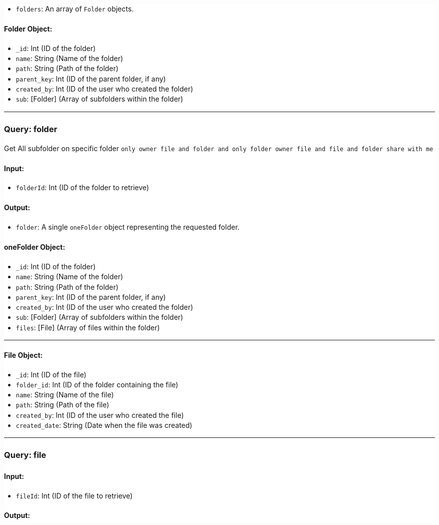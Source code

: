 - `folders`: An array of `Folder` objects.

#### Folder Object:

- `_id`: Int (ID of the folder)
- `name`: String (Name of the folder)
- `path`: String (Path of the folder)
- `parent_key`: Int (ID of the parent folder, if any)
- `created_by`: Int (ID of the user who created the folder)
- `sub`: [Folder] (Array of subfolders within the folder)
---

### Query: folder

Get All subfolder on specific folder `only owner file and folder and only folder owner file and file and folder share with me`  

#### Input:

- `folderId`: Int (ID of the folder to retrieve)

#### Output:

- `folder`: A single `oneFolder` object representing the requested folder.

#### oneFolder Object:

- `_id`: Int (ID of the folder)
- `name`: String (Name of the folder)
- `path`: String (Path of the folder)
- `parent_key`: Int (ID of the parent folder, if any)
- `created_by`: Int (ID of the user who created the folder)
- `sub`: [Folder] (Array of subfolders within the folder)
- `files`: [File] (Array of files within the folder)

---
#### File Object:

- `_id`: Int (ID of the file)
- `folder_id`: Int (ID of the folder containing the file)
- `name`: String (Name of the file)
- `path`: String (Path of the file)
- `created_by`: Int (ID of the user who created the file)
- `created_date`: String (Date when the file was created)

--- 
### Query: file

#### Input:

- `fileId`: Int (ID of the file to retrieve)

#### Output:
